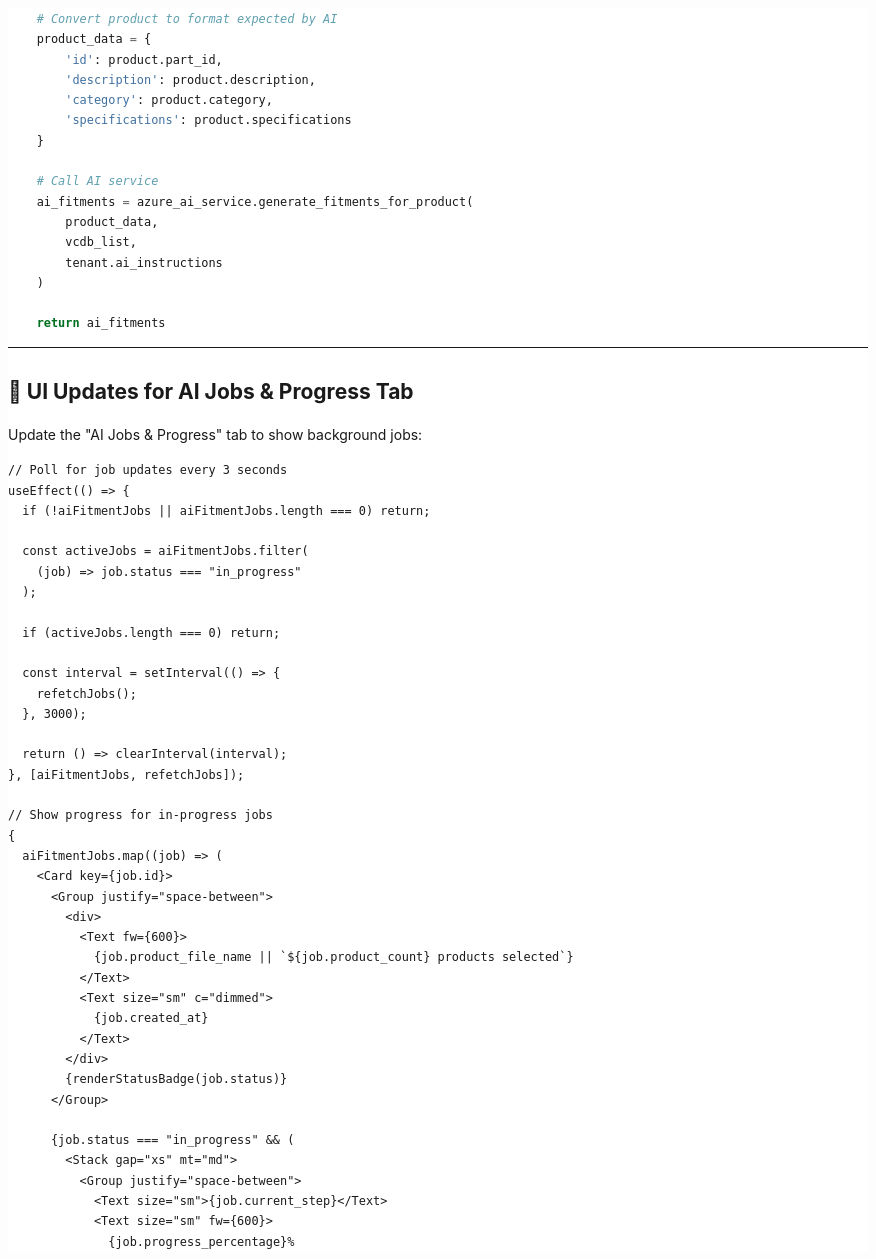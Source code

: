 ```python
    # Convert product to format expected by AI
    product_data = {
        'id': product.part_id,
        'description': product.description,
        'category': product.category,
        'specifications': product.specifications
    }

    # Call AI service
    ai_fitments = azure_ai_service.generate_fitments_for_product(
        product_data,
        vcdb_list,
        tenant.ai_instructions
    )

    return ai_fitments
```

---

## 🎨 UI Updates for AI Jobs & Progress Tab

Update the "AI Jobs & Progress" tab to show background jobs:

```tsx
// Poll for job updates every 3 seconds
useEffect(() => {
  if (!aiFitmentJobs || aiFitmentJobs.length === 0) return;

  const activeJobs = aiFitmentJobs.filter(
    (job) => job.status === "in_progress"
  );

  if (activeJobs.length === 0) return;

  const interval = setInterval(() => {
    refetchJobs();
  }, 3000);

  return () => clearInterval(interval);
}, [aiFitmentJobs, refetchJobs]);

// Show progress for in-progress jobs
{
  aiFitmentJobs.map((job) => (
    <Card key={job.id}>
      <Group justify="space-between">
        <div>
          <Text fw={600}>
            {job.product_file_name || `${job.product_count} products selected`}
          </Text>
          <Text size="sm" c="dimmed">
            {job.created_at}
          </Text>
        </div>
        {renderStatusBadge(job.status)}
      </Group>

      {job.status === "in_progress" && (
        <Stack gap="xs" mt="md">
          <Group justify="space-between">
            <Text size="sm">{job.current_step}</Text>
            <Text size="sm" fw={600}>
              {job.progress_percentage}%
```